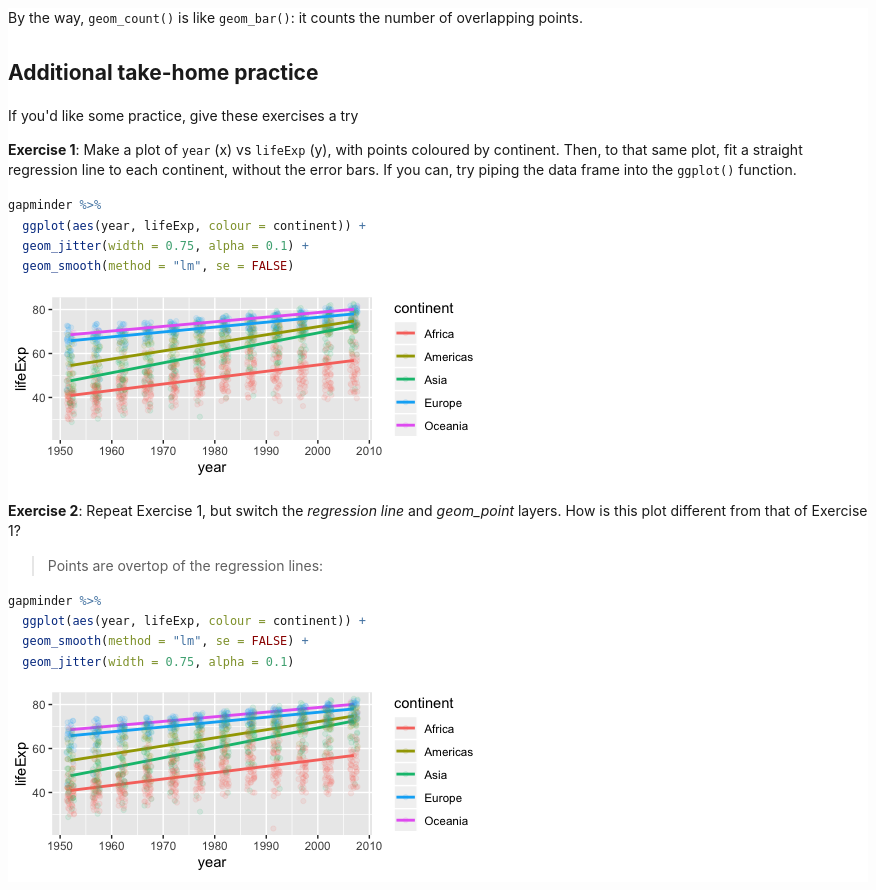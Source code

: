 By the way, `geom_count()` is like `geom_bar()`: it counts the number of overlapping points.


## Additional take-home practice

If you'd like some practice, give these exercises a try

__Exercise 1__: Make a plot of `year` (x) vs `lifeExp` (y), with points coloured by continent. Then, to that same plot, fit a straight regression line to each continent, without the error bars. If you can, try piping the data frame into the `ggplot()` function.


```r
gapminder %>% 
  ggplot(aes(year, lifeExp, colour = continent)) +
  geom_jitter(width = 0.75, alpha = 0.1) +
  geom_smooth(method = "lm", se = FALSE)
```

![](cm008_files/figure-html/unnamed-chunk-17-1.png)


__Exercise 2__: Repeat Exercise 1, but switch the _regression line_ and _geom\_point_ layers. How is this plot different from that of Exercise 1?

> Points are overtop of the regression lines:


```r
gapminder %>% 
  ggplot(aes(year, lifeExp, colour = continent)) +
  geom_smooth(method = "lm", se = FALSE) +
  geom_jitter(width = 0.75, alpha = 0.1)
```

![](cm008_files/figure-html/unnamed-chunk-18-1.png)
